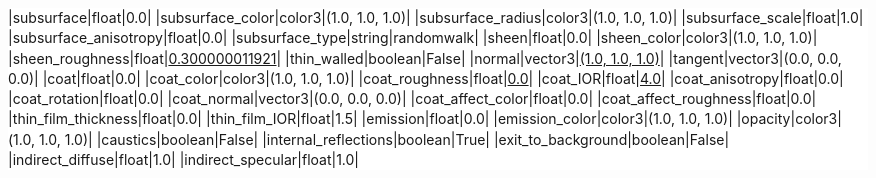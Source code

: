 |subsurface|float|0.0|
|subsurface_color|color3|(1.0, 1.0, 1.0)|
|subsurface_radius|color3|(1.0, 1.0, 1.0)|
|subsurface_scale|float|1.0|
|subsurface_anisotropy|float|0.0|
|subsurface_type|string|randomwalk|
|sheen|float|0.0|
|sheen_color|color3|(1.0, 1.0, 1.0)|
|sheen_roughness|float|<u>0.300000011921</u>|
|thin_walled|boolean|False|
|normal|vector3|<u>(1.0, 1.0, 1.0)</u>|
|tangent|vector3|(0.0, 0.0, 0.0)|
|coat|float|0.0|
|coat_color|color3|(1.0, 1.0, 1.0)|
|coat_roughness|float|<u>0.0</u>|
|coat_IOR|float|<u>4.0</u>|
|coat_anisotropy|float|0.0|
|coat_rotation|float|0.0|
|coat_normal|vector3|(0.0, 0.0, 0.0)|
|coat_affect_color|float|0.0|
|coat_affect_roughness|float|0.0|
|thin_film_thickness|float|0.0|
|thin_film_IOR|float|1.5|
|emission|float|0.0|
|emission_color|color3|(1.0, 1.0, 1.0)|
|opacity|color3|(1.0, 1.0, 1.0)|
|caustics|boolean|False|
|internal_reflections|boolean|True|
|exit_to_background|boolean|False|
|indirect_diffuse|float|1.0|
|indirect_specular|float|1.0|
